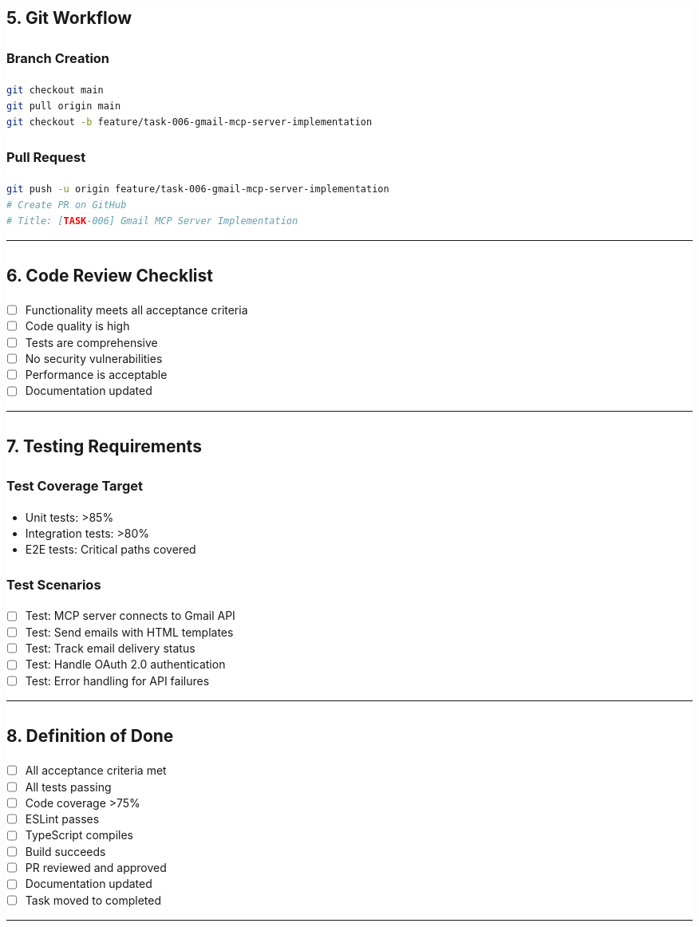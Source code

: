 ## 5. Git Workflow

### Branch Creation
```bash
git checkout main
git pull origin main
git checkout -b feature/task-006-gmail-mcp-server-implementation
```

### Pull Request
```bash
git push -u origin feature/task-006-gmail-mcp-server-implementation
# Create PR on GitHub
# Title: [TASK-006] Gmail MCP Server Implementation
```

---

## 6. Code Review Checklist

- [ ] Functionality meets all acceptance criteria
- [ ] Code quality is high
- [ ] Tests are comprehensive
- [ ] No security vulnerabilities
- [ ] Performance is acceptable
- [ ] Documentation updated

---

## 7. Testing Requirements

### Test Coverage Target
- Unit tests: >85%
- Integration tests: >80%
- E2E tests: Critical paths covered

### Test Scenarios
- [ ] Test: MCP server connects to Gmail API
- [ ] Test: Send emails with HTML templates
- [ ] Test: Track email delivery status
- [ ] Test: Handle OAuth 2.0 authentication
- [ ] Test: Error handling for API failures

---

## 8. Definition of Done

- [ ] All acceptance criteria met
- [ ] All tests passing
- [ ] Code coverage >75%
- [ ] ESLint passes
- [ ] TypeScript compiles
- [ ] Build succeeds
- [ ] PR reviewed and approved
- [ ] Documentation updated
- [ ] Task moved to completed

---